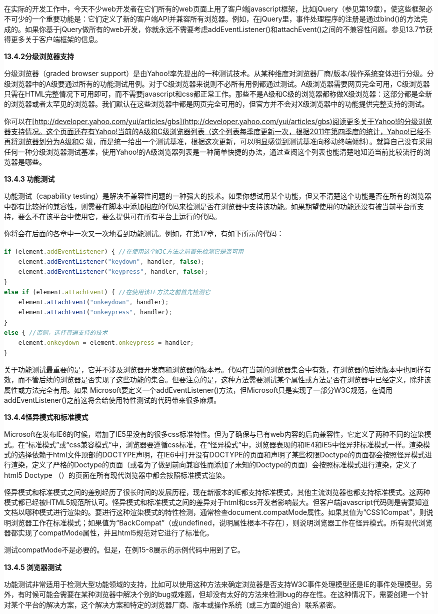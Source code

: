 在实际的开发工作中，今天不少web开发者在它们所有的web页面上用了客户端javascript框架，比如jQuery（参见第19章）。使这些框架必不可少的一个重要功能是：它们定义了新的客户端API并兼容所有浏览器。例如，在jQuery里，事件处理程序的注册是通过bind()的方法完成的。如果你基于jQuery做所有的web开发，你就永远不需要考虑addEventListener()和attachEvent()之间的不兼容性问题。参见13.7节获得更多关于客户端框架的信息。

**13.4.2分级浏览器支持**

分级浏览器（graded browser support）是由Yahoo!率先提出的一种测试技术。从某种维度对浏览器厂商/版本/操作系统变体进行分级。分级浏览器中的A级要通过所有的功能测试用例。对于C级浏览器来说则不必所有用例都通过测试。A级浏览器需要网页完全可用，C级浏览器只需在HTML完整情况下可用即可，而不需要javascript和css都正常工作。那些不是A级和C级的浏览器都称做X级浏览器：这部分都是全新的浏览器或者太罕见的浏览器。我们默认在这些浏览器中都是网页完全可用的，但官方并不会对X级浏览器中的功能提供完整支持的测试。

你可以在[http://developer.yahoo.com/yui/articles/gbs](http://developer.yahoo.com/yui/articles/gbs)阅读更多关于Yahoo!的分级浏览器支持情况。这个页面还存有Yahoo!当前的A级和C级浏览器列表（这个列表每季度更新一次，根据2011年第四季度的统计，Yahoo!已经不再将浏览器划分为A级和C
级，而是统一给出一个测试基准，根据这次更新，可以明显感觉到测试基准向移动终端倾斜）。就算自己没有采用任何一种分级浏览器测试基准，使用Yahoo!的A级浏览器列表是一种简单快捷的办法，通过查阅这个列表也能清楚地知道当前比较流行的浏览器是哪些。

**13.4.3 功能测试**

功能测试（capability testing）是解决不兼容性问题的一种强大的技术。如果你想试用某个功能，但又不清楚这个功能是否在所有的浏览器中都有比较好的兼容性，则需要在脚本中添加相应的代码来检测是否在浏览器中支持该功能。如果期望使用的功能还没有被当前平台所支持，要么不在该平台中使用它，要么提供可在所有平台上运行的代码。

你将会在后面的各章中一次又一次地看到功能测试。例如，在第17章，有如下所示的代码：
```javascript
if (element.addEventListener) { //在使用这个W3C方法之前首先检测它是否可用
    element.addEventListener("keydown", handler, false);
    element.addEventListener("keypress", handler, false);
}
else if (element.attachEvent) { //在使用该IE方法之前首先检测它
    element.attachEvent("onkeydown", handler);
    element.attachEvent("onkeypress", handler);
}
else { //否则，选择普遍支持的技术
    element.onkeydown = element.onkeypress = handler;
}
```
关于功能测试最重要的是，它并不涉及浏览器开发商和浏览器的版本号。代码在当前的浏览器集合中有效，在浏览器的后续版本中也同样有效，而不管后续的浏览器是否实现了这些功能的集合。但要注意的是，这种方法需要测试某个属性或方法是否在浏览器中已经定义，除非该属性或方法完全有用。如果
Microsoft要定义一个addEventListener()方法，但Microsoft只是实现了一部分W3C规范，在调用addEventListener()之前这将会给使用特性测试的代码带来很多麻烦。

**13.4.4怪异模式和标准模式**

Microsoft在发布IE6的时候，增加了IE5里没有的很多css标准特性。但为了确保与已有web内容的后向兼容性，它定义了两种不同的渲染模式。在“标准模式”或“css兼容模式”中，浏览器要遵循css标准，在“怪异模式”中，浏览器表现的和IE4和iE5中怪异非标准模式一样。渲染模式的选择依赖于html文件顶部的DOCTYPE声明，在IE6中打开没有DOCTYPE的页面和声明了某些权限Doctype的页面都会按照怪异模式进行渲染，定义了严格的Doctype的页面（或者为了做到前向兼容性而添加了未知的Doctype的页面）会按照标准模式进行渲染，定义了html5 Doctype （<!DOCTYPE html>）的页面在所有现代浏览器中都会按照标准模式渲染。

怪异模式和标准模式之间的差别经历了很长时间的发展历程，现在新版本的IE都支持标准模式，其他主流浏览器也都支持标准模式。这两种模式都已经被HTML5规范所认可。怪异模式和标准模式之间的差异对于html和css开发者影响最大。但客户端javascript代码则是需要知道文档以哪种模式进行渲染的。要进行这种渲染模式的特性检测，通常检查document.compatMode属性。如果其值为“CSS1Compat”，则说明浏览器工作在标准模式；如果值为“BackCompat”（或undefined，说明属性根本不存在），则说明浏览器工作在怪异模式。所有现代浏览器都实现了compatMode属性，并且html5规范对它进行了标准化。

测试compatMode不是必要的。但是，在例15-8展示的示例代码中用到了它。

**13.4.5 浏览器测试**

功能测试非常适用于检测大型功能领域的支持，比如可以使用这种方法来确定浏览器是否支持W3C事件处理模型还是IE的事件处理模型。另外，有时候可能会需要在某种浏览器中解决个别的bug或难题，但却没有太好的方法来检测bug的存在性。在这种情况下，需要创建一个针对某个平台的解决方案，这个解决方案和特定的浏览器厂商、版本或操作系统（或三方面的组合）联系紧密。

